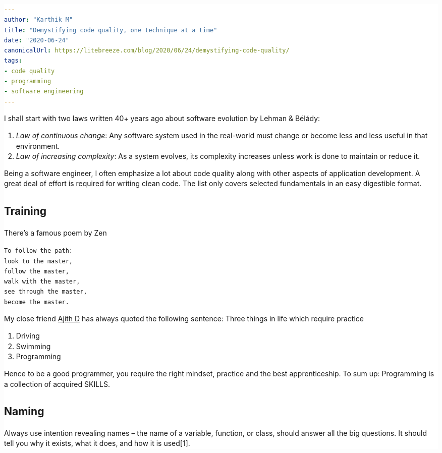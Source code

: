 ```yaml
---
author: "Karthik M"
title: "Demystifying code quality, one technique at a time"
date: "2020-06-24"
canonicalUrl: https://litebreeze.com/blog/2020/06/24/demystifying-code-quality/
tags:
- code quality
- programming
- software engineering
---
```


I shall start with two laws written 40+ years ago about software evolution by Lehman & Bélády:

1. _Law of continuous change_: Any software system used in the real-world must change or become less and less useful in that environment.
2. _Law of increasing complexity_: As a system evolves, its complexity increases unless work is done to maintain or reduce it.

Being a software engineer, I often emphasize a lot about code quality along with other aspects of application
development. A great deal of effort is required for writing clean code. The list only covers selected fundamentals in an easy
digestible format.

## Training
There’s a famous poem by Zen

```
To follow the path:
look to the master,
follow the master,
walk with the master,
see through the master,
become the master.
```

My close friend [Ajith D](https://www.linkedin.com/in/ajith-dinesan/) has always quoted the following sentence:
Three things in life which require practice

1. Driving
2. Swimming
3. Programming

Hence to be a good programmer, you require the right mindset, practice and the best apprenticeship.
To sum up: Programming is a collection of acquired SKILLS.

## Naming
Always use intention revealing names – the name of a variable, function, or class, should answer all the big questions.
It should tell you why it exists, what it does, and how it is used[1].
